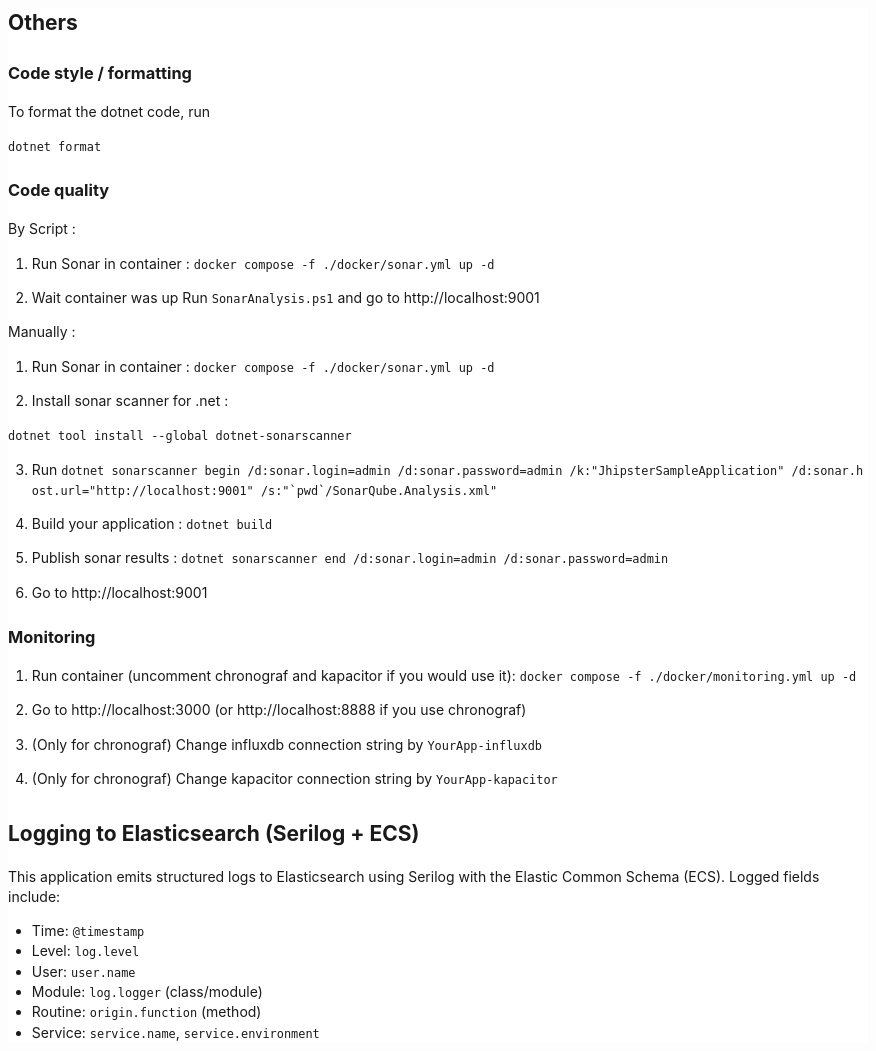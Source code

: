 ## Others

### Code style / formatting

To format the dotnet code, run

```
dotnet format
```

### Code quality

By Script :

1. Run Sonar in container : `docker compose -f ./docker/sonar.yml up -d`

2. Wait container was up Run `SonarAnalysis.ps1` and go to http://localhost:9001

Manually :

1. Run Sonar in container : `docker compose -f ./docker/sonar.yml up -d`

2. Install sonar scanner for .net :

`dotnet tool install --global dotnet-sonarscanner`

3. Run ``dotnet sonarscanner begin /d:sonar.login=admin /d:sonar.password=admin /k:"JhipsterSampleApplication" /d:sonar.host.url="http://localhost:9001" /s:"`pwd`/SonarQube.Analysis.xml"``

4. Build your application : `dotnet build`

5. Publish sonar results : `dotnet sonarscanner end /d:sonar.login=admin /d:sonar.password=admin`

6. Go to http://localhost:9001

### Monitoring

1. Run container (uncomment chronograf and kapacitor if you would use it): `docker compose -f ./docker/monitoring.yml up -d`

2. Go to http://localhost:3000 (or http://localhost:8888 if you use chronograf)

3. (Only for chronograf) Change influxdb connection string by `YourApp-influxdb`

4. (Only for chronograf) Change kapacitor connection string by `YourApp-kapacitor`

## Logging to Elasticsearch (Serilog + ECS)

This application emits structured logs to Elasticsearch using Serilog with the Elastic Common Schema (ECS). Logged fields include:

- Time: `@timestamp`
- Level: `log.level`
- User: `user.name`
- Module: `log.logger` (class/module)
- Routine: `origin.function` (method)
- Service: `service.name`, `service.environment`
